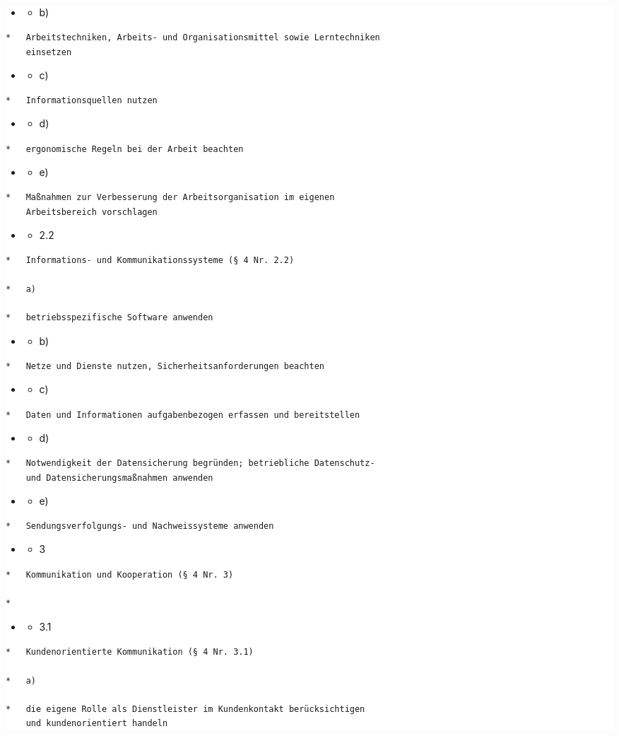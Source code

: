 
*    *   b)

    *   Arbeitstechniken, Arbeits- und Organisationsmittel sowie Lerntechniken
        einsetzen


*    *   c)

    *   Informationsquellen nutzen


*    *   d)

    *   ergonomische Regeln bei der Arbeit beachten


*    *   e)

    *   Maßnahmen zur Verbesserung der Arbeitsorganisation im eigenen
        Arbeitsbereich vorschlagen


*    *   2.2

    *   Informations- und Kommunikationssysteme (§ 4 Nr. 2.2)

    *   a)

    *   betriebsspezifische Software anwenden


*    *   b)

    *   Netze und Dienste nutzen, Sicherheitsanforderungen beachten


*    *   c)

    *   Daten und Informationen aufgabenbezogen erfassen und bereitstellen


*    *   d)

    *   Notwendigkeit der Datensicherung begründen; betriebliche Datenschutz-
        und Datensicherungsmaßnahmen anwenden


*    *   e)

    *   Sendungsverfolgungs- und Nachweissysteme anwenden


*    *   3

    *   Kommunikation und Kooperation (§ 4 Nr. 3)

    *

*    *   3.1

    *   Kundenorientierte Kommunikation (§ 4 Nr. 3.1)

    *   a)

    *   die eigene Rolle als Dienstleister im Kundenkontakt berücksichtigen
        und kundenorientiert handeln
